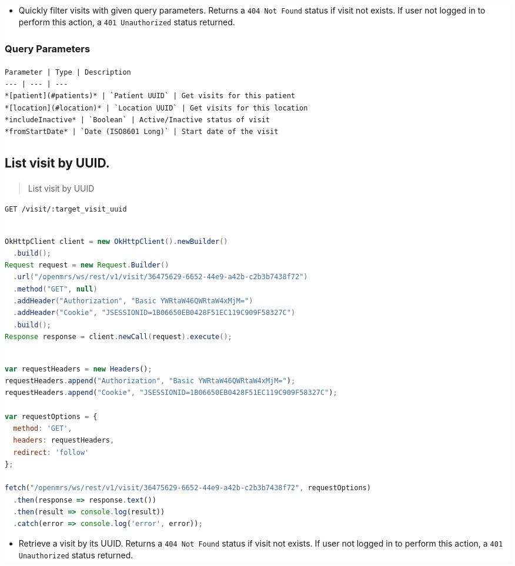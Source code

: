 * Quickly filter visits with given query parameters. Returns a `404 Not Found` status if visit not exists. If user not logged in to perform this action, a `401 Unauthorized` status returned.
    
### Query Parameters

    Parameter | Type | Description
    --- | --- | ---
    *[patient](#patients)* | `Patient UUID` | Get visits for this patient
    *[location](#location)* | `Location UUID` | Get visits for this location
    *includeInactive* | `Boolean` | Active/Inactive status of visit
    *fromStartDate* | `Date (ISO8601 Long)` | Start date of the visit

## List visit by UUID.

> List visit by UUID

```shell
GET /visit/:target_visit_uuid
```
    
```java

OkHttpClient client = new OkHttpClient().newBuilder()
  .build();
Request request = new Request.Builder()
  .url("/openmrs/ws/rest/v1/visit/36475629-6652-44e9-a42b-c2b3b7438f72")
  .method("GET", null)
  .addHeader("Authorization", "Basic YWRtaW46QWRtaW4xMjM=")
  .addHeader("Cookie", "JSESSIONID=1B06650EB0428F51EC119C909F58327C")
  .build();
Response response = client.newCall(request).execute();

```

```javascript

var requestHeaders = new Headers();
requestHeaders.append("Authorization", "Basic YWRtaW46QWRtaW4xMjM=");
requestHeaders.append("Cookie", "JSESSIONID=1B06650EB0428F51EC119C909F58327C");

var requestOptions = {
  method: 'GET',
  headers: requestHeaders,
  redirect: 'follow'
};

fetch("/openmrs/ws/rest/v1/visit/36475629-6652-44e9-a42b-c2b3b7438f72", requestOptions)
  .then(response => response.text())
  .then(result => console.log(result))
  .catch(error => console.log('error', error));

```

* Retrieve a visit by its UUID. Returns a `404 Not Found` status if visit not exists. If user not logged in to perform this action, a `401 Unauthorized` status returned.
      